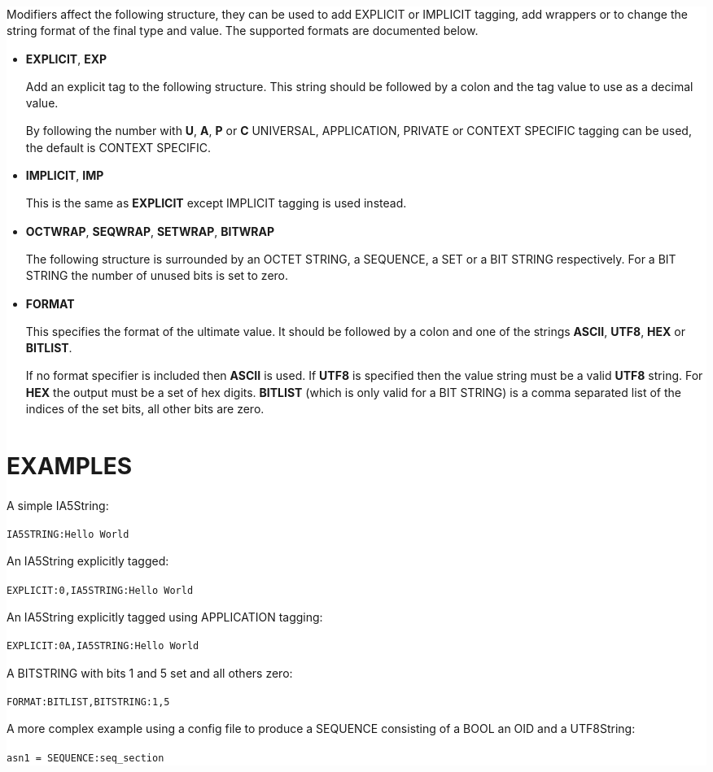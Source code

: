 Modifiers affect the following structure, they can be used to
add EXPLICIT or IMPLICIT tagging, add wrappers or to change
the string format of the final type and value. The supported
formats are documented below.

- **EXPLICIT**, **EXP**

    Add an explicit tag to the following structure. This string
    should be followed by a colon and the tag value to use as a
    decimal value.

    By following the number with **U**, **A**, **P** or **C** UNIVERSAL,
    APPLICATION, PRIVATE or CONTEXT SPECIFIC tagging can be used,
    the default is CONTEXT SPECIFIC.

- **IMPLICIT**, **IMP**

    This is the same as **EXPLICIT** except IMPLICIT tagging is used
    instead.

- **OCTWRAP**, **SEQWRAP**, **SETWRAP**, **BITWRAP**

    The following structure is surrounded by an OCTET STRING, a SEQUENCE,
    a SET or a BIT STRING respectively. For a BIT STRING the number of unused
    bits is set to zero.

- **FORMAT**

    This specifies the format of the ultimate value. It should be followed
    by a colon and one of the strings **ASCII**, **UTF8**, **HEX** or **BITLIST**.

    If no format specifier is included then **ASCII** is used. If **UTF8** is
    specified then the value string must be a valid **UTF8** string. For **HEX** the
    output must be a set of hex digits. **BITLIST** (which is only valid for a BIT
    STRING) is a comma separated list of the indices of the set bits, all other
    bits are zero.

# EXAMPLES

A simple IA5String:

    IA5STRING:Hello World

An IA5String explicitly tagged:

    EXPLICIT:0,IA5STRING:Hello World

An IA5String explicitly tagged using APPLICATION tagging:

    EXPLICIT:0A,IA5STRING:Hello World

A BITSTRING with bits 1 and 5 set and all others zero:

    FORMAT:BITLIST,BITSTRING:1,5

A more complex example using a config file to produce a
SEQUENCE consisting of a BOOL an OID and a UTF8String:

    asn1 = SEQUENCE:seq_section
